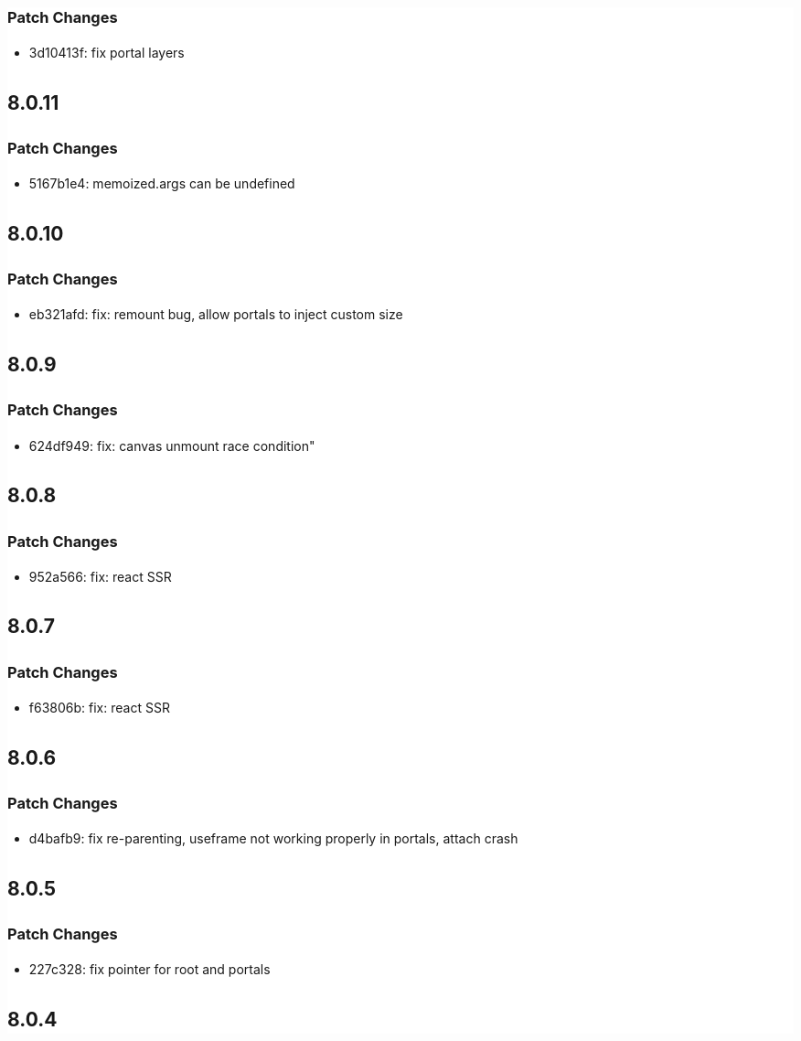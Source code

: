 ### Patch Changes

- 3d10413f: fix portal layers

## 8.0.11

### Patch Changes

- 5167b1e4: memoized.args can be undefined

## 8.0.10

### Patch Changes

- eb321afd: fix: remount bug, allow portals to inject custom size

## 8.0.9

### Patch Changes

- 624df949: fix: canvas unmount race condition"

## 8.0.8

### Patch Changes

- 952a566: fix: react SSR

## 8.0.7

### Patch Changes

- f63806b: fix: react SSR

## 8.0.6

### Patch Changes

- d4bafb9: fix re-parenting, useframe not working properly in portals, attach crash

## 8.0.5

### Patch Changes

- 227c328: fix pointer for root and portals

## 8.0.4
